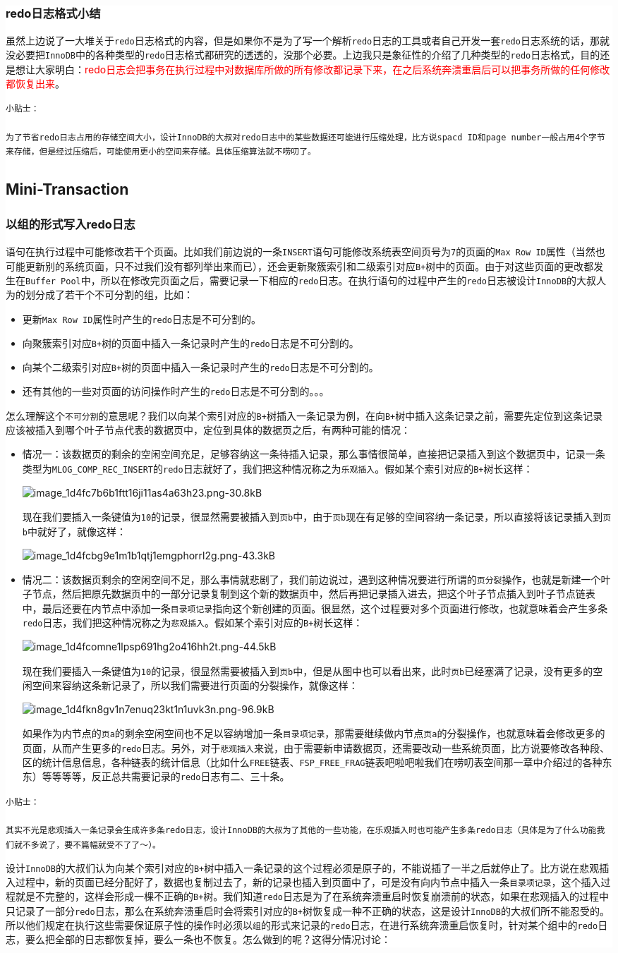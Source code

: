 ### redo日志格式小结
虽然上边说了一大堆关于`redo`日志格式的内容，但是如果你不是为了写一个解析`redo`日志的工具或者自己开发一套`redo`日志系统的话，那就没必要把`InnoDB`中的各种类型的`redo`日志格式都研究的透透的，没那个必要。上边我只是象征性的介绍了几种类型的`redo`日志格式，目的还是想让大家明白：<span style="color:red">redo日志会把事务在执行过程中对数据库所做的所有修改都记录下来，在之后系统奔溃重启后可以把事务所做的任何修改都恢复出来</span>。

```!
小贴士：

为了节省redo日志占用的存储空间大小，设计InnoDB的大叔对redo日志中的某些数据还可能进行压缩处理，比方说spacd ID和page number一般占用4个字节来存储，但是经过压缩后，可能使用更小的空间来存储。具体压缩算法就不唠叨了。
```

## Mini-Transaction

### 以组的形式写入redo日志
语句在执行过程中可能修改若干个页面。比如我们前边说的一条`INSERT`语句可能修改系统表空间页号为`7`的页面的`Max Row ID`属性（当然也可能更新别的系统页面，只不过我们没有都列举出来而已），还会更新聚簇索引和二级索引对应`B+`树中的页面。由于对这些页面的更改都发生在`Buffer Pool`中，所以在修改完页面之后，需要记录一下相应的`redo`日志。在执行语句的过程中产生的`redo`日志被设计`InnoDB`的大叔人为的划分成了若干个不可分割的组，比如：

- 更新`Max Row ID`属性时产生的`redo`日志是不可分割的。

- 向聚簇索引对应`B+`树的页面中插入一条记录时产生的`redo`日志是不可分割的。

- 向某个二级索引对应`B+`树的页面中插入一条记录时产生的`redo`日志是不可分割的。

- 还有其他的一些对页面的访问操作时产生的`redo`日志是不可分割的。。。

怎么理解这个`不可分割`的意思呢？我们以向某个索引对应的`B+`树插入一条记录为例，在向`B+`树中插入这条记录之前，需要先定位到这条记录应该被插入到哪个叶子节点代表的数据页中，定位到具体的数据页之后，有两种可能的情况：

- 情况一：该数据页的剩余的空闲空间充足，足够容纳这一条待插入记录，那么事情很简单，直接把记录插入到这个数据页中，记录一条类型为`MLOG_COMP_REC_INSERT`的`redo`日志就好了，我们把这种情况称之为`乐观插入`。假如某个索引对应的`B+`树长这样：

    ![image_1d4fc7b6b1ftt16ji11as4a63h23.png-30.8kB][6]

    现在我们要插入一条键值为`10`的记录，很显然需要被插入到`页b`中，由于`页b`现在有足够的空间容纳一条记录，所以直接将该记录插入到`页b`中就好了，就像这样：
    
    ![image_1d4fcbg9e1m1b1qtj1emgphorrl2g.png-43.3kB][7]

- 情况二：该数据页剩余的空闲空间不足，那么事情就悲剧了，我们前边说过，遇到这种情况要进行所谓的`页分裂`操作，也就是新建一个叶子节点，然后把原先数据页中的一部分记录复制到这个新的数据页中，然后再把记录插入进去，把这个叶子节点插入到叶子节点链表中，最后还要在内节点中添加一条`目录项记录`指向这个新创建的页面。很显然，这个过程要对多个页面进行修改，也就意味着会产生多条`redo`日志，我们把这种情况称之为`悲观插入`。假如某个索引对应的`B+`树长这样：

    ![image_1d4fcomne1lpsp691hg2o416hh2t.png-44.5kB][8]

    现在我们要插入一条键值为`10`的记录，很显然需要被插入到`页b`中，但是从图中也可以看出来，此时`页b`已经塞满了记录，没有更多的空闲空间来容纳这条新记录了，所以我们需要进行页面的分裂操作，就像这样：
    
    ![image_1d4fkn8gv1n7enuq23kt1n1uvk3n.png-96.9kB][9]
    
    如果作为内节点的`页a`的剩余空闲空间也不足以容纳增加一条`目录项记录`，那需要继续做内节点`页a`的分裂操作，也就意味着会修改更多的页面，从而产生更多的`redo`日志。另外，对于`悲观插入`来说，由于需要新申请数据页，还需要改动一些系统页面，比方说要修改各种段、区的统计信息信息，各种链表的统计信息（比如什么`FREE`链表、`FSP_FREE_FRAG`链表吧啦吧啦我们在唠叨表空间那一章中介绍过的各种东东）等等等等，反正总共需要记录的`redo`日志有二、三十条。

```!
小贴士：

其实不光是悲观插入一条记录会生成许多条redo日志，设计InnoDB的大叔为了其他的一些功能，在乐观插入时也可能产生多条redo日志（具体是为了什么功能我们就不多说了，要不篇幅就受不了了～）。
```
设计`InnoDB`的大叔们认为向某个索引对应的`B+`树中插入一条记录的这个过程必须是原子的，不能说插了一半之后就停止了。比方说在悲观插入过程中，新的页面已经分配好了，数据也复制过去了，新的记录也插入到页面中了，可是没有向内节点中插入一条`目录项记录`，这个插入过程就是不完整的，这样会形成一棵不正确的`B+`树。我们知道`redo`日志是为了在系统奔溃重启时恢复崩溃前的状态，如果在悲观插入的过程中只记录了一部分`redo`日志，那么在系统奔溃重启时会将索引对应的`B+`树恢复成一种不正确的状态，这是设计`InnoDB`的大叔们所不能忍受的。所以他们规定在执行这些需要保证原子性的操作时必须以`组`的形式来记录的`redo`日志，在进行系统奔溃重启恢复时，针对某个组中的`redo`日志，要么把全部的日志都恢复掉，要么一条也不恢复。怎么做到的呢？这得分情况讨论：


  [1]: https://user-gold-cdn.xitu.io/2019/3/4/1694892fdec61898?w=982&h=253&f=png&s=32063
  [2]: https://user-gold-cdn.xitu.io/2019/3/4/1694892fdf053082?w=839&h=291&f=png&s=43606
  [3]: https://user-gold-cdn.xitu.io/2019/3/4/1694892fdf3da823?w=878&h=299&f=png&s=48358
  [4]: https://user-gold-cdn.xitu.io/2019/3/4/1694892fdfa7d8ce?w=1127&h=524&f=png&s=68863
  [5]: https://user-gold-cdn.xitu.io/2019/3/4/1694892fe02553d0?w=565&h=625&f=png&s=87737
  [6]: https://user-gold-cdn.xitu.io/2019/3/4/1694892fe05a2603?w=722&h=458&f=png&s=31490
  [7]: https://user-gold-cdn.xitu.io/2019/3/4/16948930120794a0?w=711&h=559&f=png&s=44305
  [8]: https://user-gold-cdn.xitu.io/2019/3/4/1694893011fc216e?w=731&h=551&f=png&s=45566
  [9]: https://user-gold-cdn.xitu.io/2019/3/4/16948930147d598e?w=951&h=570&f=png&s=99256
  [10]: https://user-gold-cdn.xitu.io/2019/3/4/16948930162d677f?w=539&h=199&f=png&s=15317
  [11]: https://user-gold-cdn.xitu.io/2019/3/4/16948930164d64a0?w=961&h=300&f=png&s=42384
  [12]: https://user-gold-cdn.xitu.io/2019/3/4/169489301685dcb4?w=869&h=282&f=png&s=28021
  [13]: https://user-gold-cdn.xitu.io/2019/3/4/169489303b9e5c9f?w=619&h=559&f=png&s=28248
  [14]: https://user-gold-cdn.xitu.io/2019/3/4/169489303bff8e20?w=785&h=416&f=png&s=58592
  [15]: https://user-gold-cdn.xitu.io/2019/3/4/169489303c1fb389?w=998&h=521&f=png&s=116667
  [16]: https://user-gold-cdn.xitu.io/2019/3/4/169489303ceeb982?w=995&h=459&f=png&s=78303
  [17]: https://user-gold-cdn.xitu.io/2019/3/4/1694893043dc7344?w=842&h=542&f=png&s=100778
  [18]: https://user-gold-cdn.xitu.io/2019/2/25/1692548dcc3fe243?w=956&h=507&f=png&s=97414
  [19]: https://user-gold-cdn.xitu.io/2019/3/4/169489304969c9d7?w=823&h=419&f=png&s=105070
